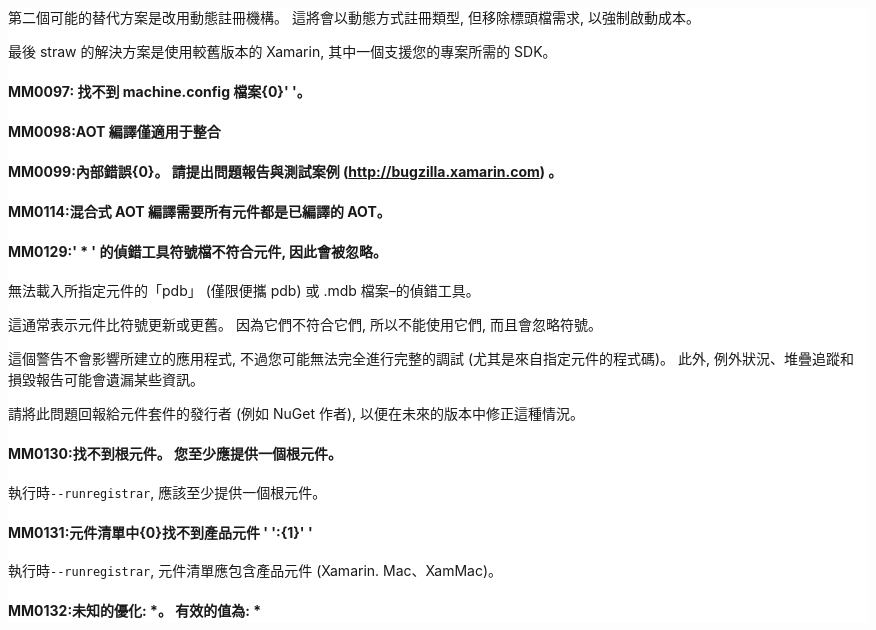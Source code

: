 第二個可能的替代方案是改用動態註冊機構。 這將會以動態方式註冊類型, 但移除標頭檔需求, 以強制啟動成本。 

最後 straw 的解決方案是使用較舊版本的 Xamarin, 其中一個支援您的專案所需的 SDK。

<a name="MM0097" />

#### <a name="mm0097-machineconfig-file-0-can-not-be-found"></a>MM0097: 找不到 machine.config 檔案{0}' '。

<a name="MM0098" />

#### <a name="mm0098-aot-compilation-is-only-available-on-unified"></a>MM0098:AOT 編譯僅適用于整合

<a name="MM0099" />

#### <a name="mm0099-internal-error-0-please-file-a-bug-report-with-a-test-case-httpbugzillaxamarincom"></a>MM0099:內部錯誤{0}。 請提出問題報告與測試案例 (http://bugzilla.xamarin.com) 。

<a name="MM0114" />

#### <a name="mm0114-hybrid-aot-compilation-requires-all-assemblies-to-be-aot-compiled"></a>MM0114:混合式 AOT 編譯需要所有元件都是已編譯的 AOT。

<a name="MM0129" />

#### <a name="mm0129-debugging-symbol-file-for--does-not-match-the-assembly-and-is-ignored"></a>MM0129:' * ' 的偵錯工具符號檔不符合元件, 因此會被忽略。

無法載入所指定元件的「pdb」 (僅限便攜 pdb) 或 .mdb 檔案–的偵錯工具。

這通常表示元件比符號更新或更舊。 因為它們不符合它們, 所以不能使用它們, 而且會忽略符號。

這個警告不會影響所建立的應用程式, 不過您可能無法完全進行完整的調試 (尤其是來自指定元件的程式碼)。 此外, 例外狀況、堆疊追蹤和損毀報告可能會遺漏某些資訊。

請將此問題回報給元件套件的發行者 (例如 NuGet 作者), 以便在未來的版本中修正這種情況。

<a name="MM0130" />

#### <a name="mm0130-no-root-assemblies-found-you-should-provide-at-least-one-root-assembly"></a>MM0130:找不到根元件。 您至少應提供一個根元件。

執行時`--runregistrar`, 應該至少提供一個根元件。

<a name="MM0131" />

#### <a name="mm0131-product-assembly-0-not-found-in-assembly-list-1"></a>MM0131:元件清單中{0}找不到產品元件 ' ':{1}' '

執行時`--runregistrar`, 元件清單應包含產品元件 (Xamarin. Mac、XamMac)。

<a name="MM0132" />

#### <a name="mm0132-unknown-optimization--valid-values-are-"></a>MM0132:未知的優化: *。 有效的值為: *
